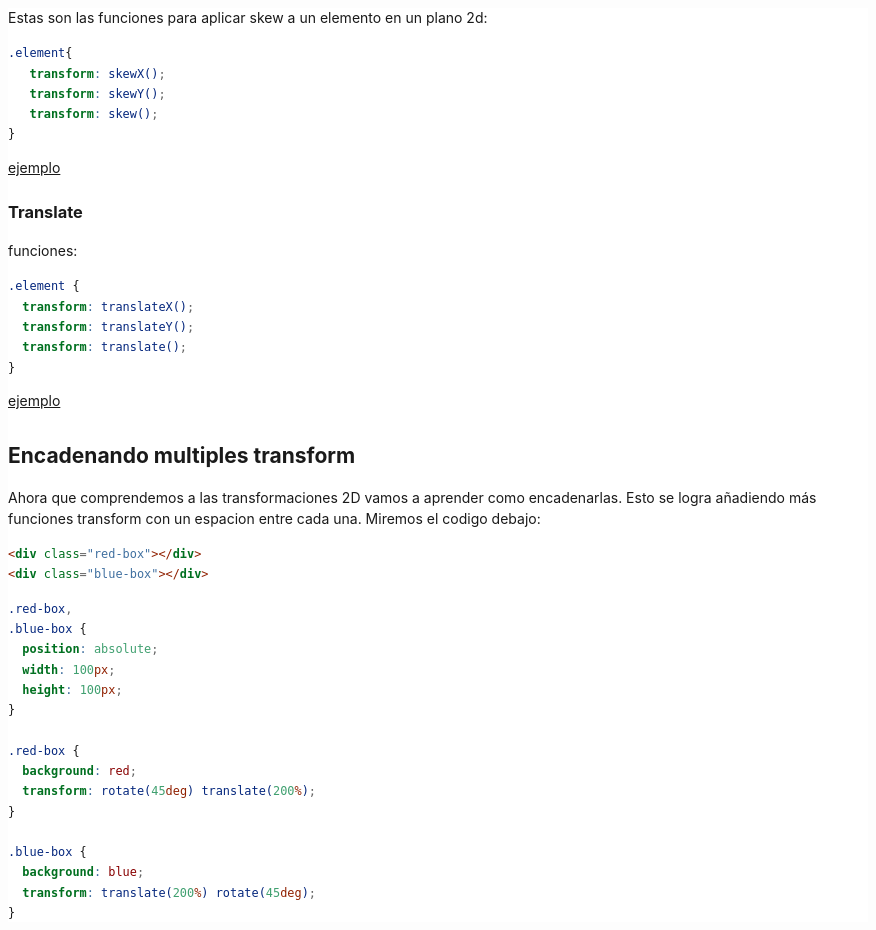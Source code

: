 Estas son las funciones para aplicar skew a un elemento en un plano 2d:

```css
.element{
   transform: skewX();
   transform: skewY();
   transform: skew();
}
```

[ejemplo](https://codepen.io/TheOdinProjectExamples/pen/mdBybgm)



### Translate

funciones:

```css
.element {
  transform: translateX();
  transform: translateY();
  transform: translate();
}
```

[ejemplo](https://codepen.io/TheOdinProjectExamples/pen/PoJwYrO)


## Encadenando multiples transform

Ahora que comprendemos a las transformaciones 2D vamos a aprender como encadenarlas. Esto se logra añadiendo más funciones transform con un espacion entre cada una. Miremos el codigo debajo:

```html
<div class="red-box"></div>
<div class="blue-box"></div>
```

```css
.red-box,
.blue-box {
  position: absolute;
  width: 100px;
  height: 100px;
}

.red-box {
  background: red;
  transform: rotate(45deg) translate(200%);
}

.blue-box {
  background: blue;
  transform: translate(200%) rotate(45deg);
}
```
